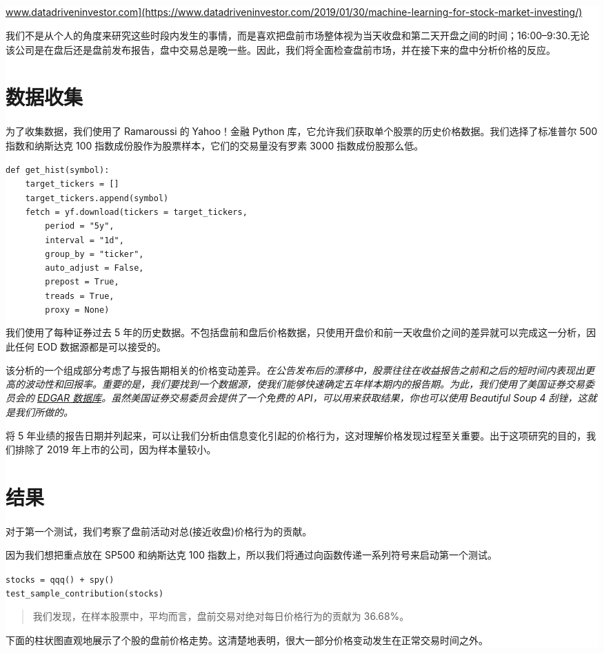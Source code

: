 www.datadriveninvestor.com](https://www.datadriveninvestor.com/2019/01/30/machine-learning-for-stock-market-investing/) 

我们不是从个人的角度来研究这些时段内发生的事情，而是喜欢把盘前市场整体视为当天收盘和第二天开盘之间的时间；16:00–9:30.无论该公司是在盘后还是盘前发布报告，盘中交易总是晚一些。因此，我们将全面检查盘前市场，并在接下来的盘中分析价格的反应。

# 数据收集

为了收集数据，我们使用了 Ramaroussi 的 Yahoo！金融 Python 库，它允许我们获取单个股票的历史价格数据。我们选择了标准普尔 500 指数和纳斯达克 100 指数成份股作为股票样本，它们的交易量没有罗素 3000 指数成份股那么低。

```
def get_hist(symbol): 
    target_tickers = [] 
    target_tickers.append(symbol)     
    fetch = yf.download(tickers = target_tickers, 
        period = "5y", 
        interval = "1d", 
        group_by = "ticker", 
        auto_adjust = False, 
        prepost = True, 
        treads = True, 
        proxy = None)
```

我们使用了每种证券过去 5 年的历史数据。不包括盘前和盘后价格数据，只使用开盘价和前一天收盘价之间的差异就可以完成这一分析，因此任何 EOD 数据源都是可以接受的。

该分析的一个组成部分考虑了与报告期相关的价格变动差异。*在公告发布后的漂移中，股票往往在收益报告之前和之后的短时间内表现出更高的波动性和回报率。重要的是，我们要找到一个数据源，使我们能够快速确定五年样本期内的报告期。为此，我们使用了美国证券交易委员会的 [EDGAR 数据库](https://www.sec.gov/edgar/searchedgar/companysearch.html)。虽然美国证券交易委员会提供了一个免费的 API，可以用来获取结果，你也可以使用 Beautiful Soup 4 刮锉，这就是我们所做的。*

将 5 年业绩的报告日期并列起来，可以让我们分析由信息变化引起的价格行为，这对理解价格发现过程至关重要。出于这项研究的目的，我们排除了 2019 年上市的公司，因为样本量较小。

# 结果

对于第一个测试，我们考察了盘前活动对总(接近收盘)价格行为的贡献。

因为我们想把重点放在 SP500 和纳斯达克 100 指数上，所以我们将通过向函数传递一系列符号来启动第一个测试。

```
stocks = qqq() + spy() 
test_sample_contribution(stocks)
```

> 我们发现，在样本股票中，平均而言，盘前交易对绝对每日价格行为的贡献为 36.68%。

下面的柱状图直观地展示了个股的盘前价格走势。这清楚地表明，很大一部分价格变动发生在正常交易时间之外。
